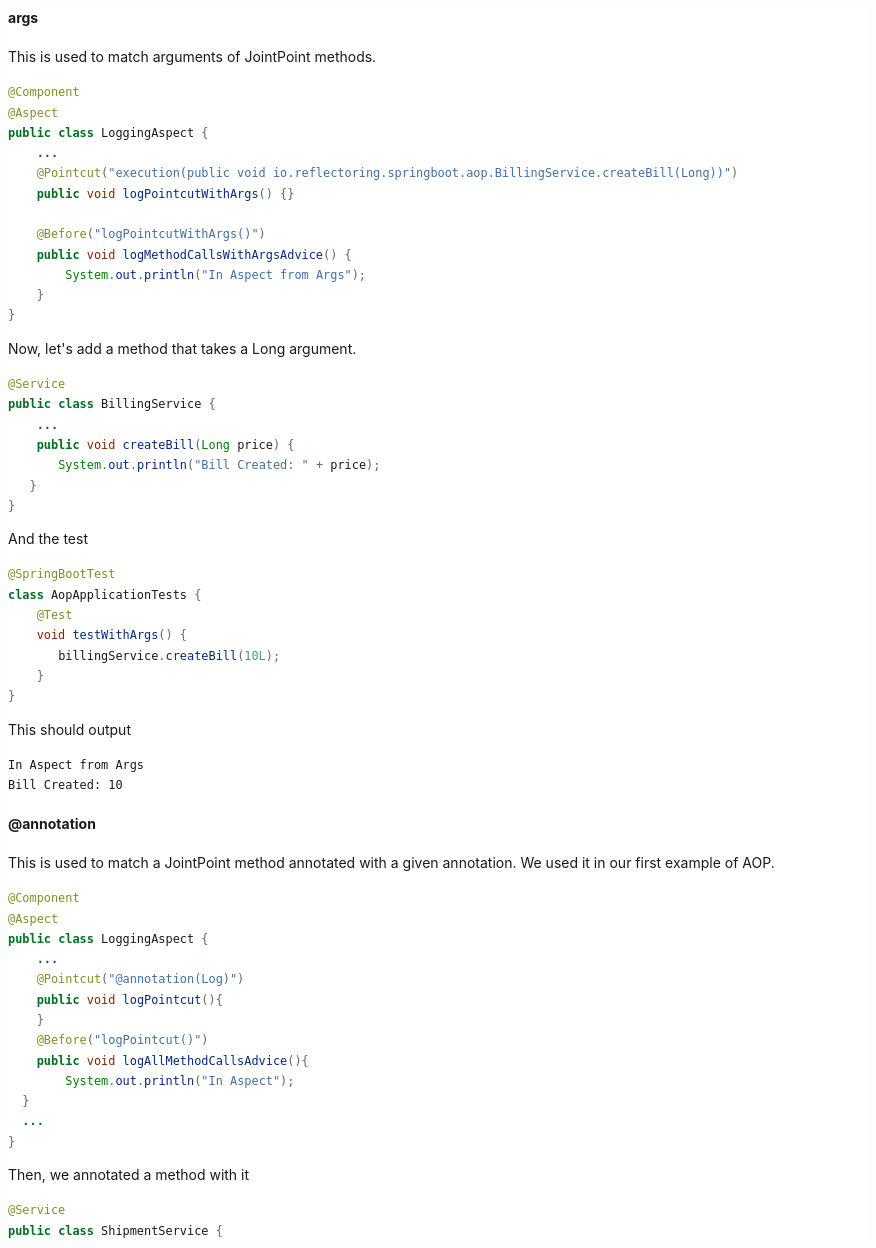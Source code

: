 #### args
This is used to match arguments of JointPoint methods.
```java
@Component  
@Aspect  
public class LoggingAspect {
	...
	@Pointcut("execution(public void io.reflectoring.springboot.aop.BillingService.createBill(Long))")  
    public void logPointcutWithArgs() {}  
  
    @Before("logPointcutWithArgs()")  
    public void logMethodCallsWithArgsAdvice() {  
        System.out.println("In Aspect from Args");  
    }
}
```
Now, let's add a method that takes a Long argument.
```java
@Service  
public class BillingService {
	...
	public void createBill(Long price) {  
       System.out.println("Bill Created: " + price);  
   }
}
```
And the test
```java
@SpringBootTest  
class AopApplicationTests {
	@Test  
	void testWithArgs() {  
	   billingService.createBill(10L);  
	}
}
```
This should output
```shell
In Aspect from Args
Bill Created: 10
```

#### @annotation
This is used to match a JointPoint method annotated with a given annotation.
We used it in our first example of AOP.
```java
@Component  
@Aspect  
public class LoggingAspect {  
    ...
    @Pointcut("@annotation(Log)")  
    public void logPointcut(){  
    }  
    @Before("logPointcut()")  
    public void logAllMethodCallsAdvice(){  
        System.out.println("In Aspect");  
  }  
  ...
}
``` 
Then, we annotated a method with it
```java
@Service  
public class ShipmentService {  
```
